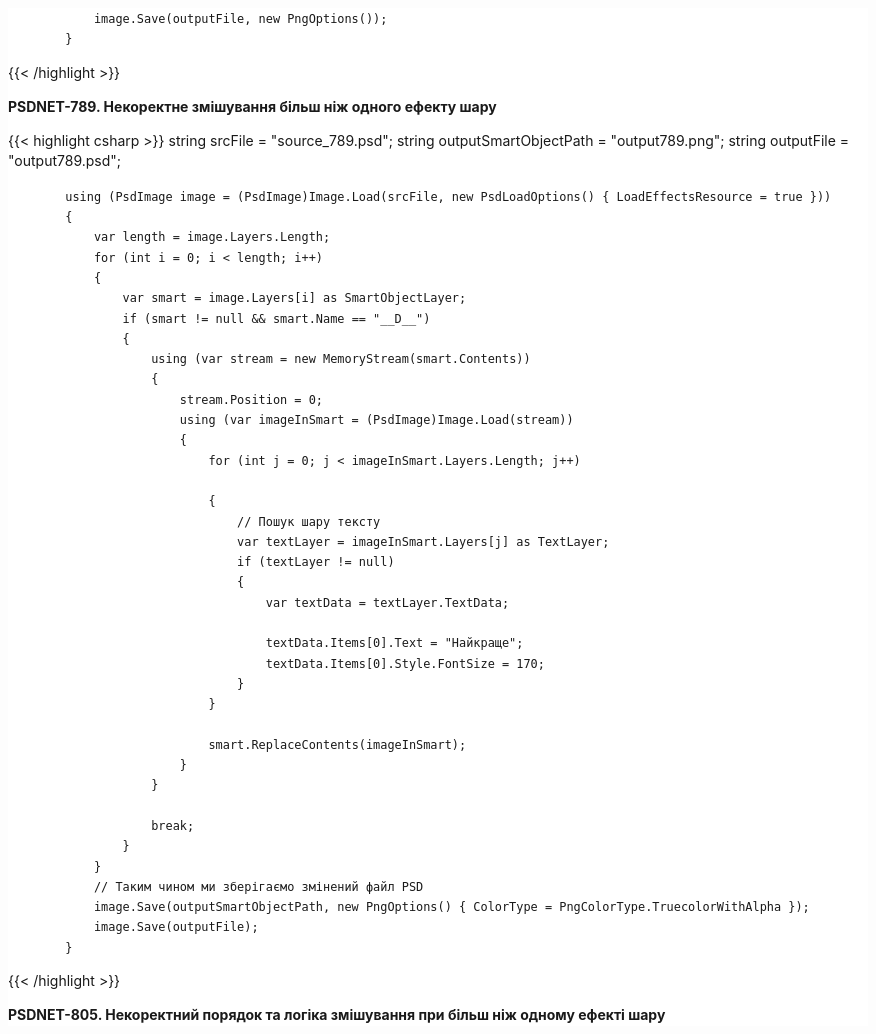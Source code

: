                 image.Save(outputFile, new PngOptions());
            }
{{< /highlight >}}

**PSDNET-789. Некоректне змішування більш ніж одного ефекту шару**

{{< highlight csharp >}}
            string srcFile = "source_789.psd";
            string outputSmartObjectPath = "output789.png";
            string outputFile = "output789.psd";

            using (PsdImage image = (PsdImage)Image.Load(srcFile, new PsdLoadOptions() { LoadEffectsResource = true }))
            {
                var length = image.Layers.Length;
                for (int i = 0; i < length; i++)
                {
                    var smart = image.Layers[i] as SmartObjectLayer;
                    if (smart != null && smart.Name == "__D__")
                    {
                        using (var stream = new MemoryStream(smart.Contents))
                        {
                            stream.Position = 0;
                            using (var imageInSmart = (PsdImage)Image.Load(stream))
                            {
                                for (int j = 0; j < imageInSmart.Layers.Length; j++)

                                {
                                    // Пошук шару тексту
                                    var textLayer = imageInSmart.Layers[j] as TextLayer;
                                    if (textLayer != null)
                                    {
                                        var textData = textLayer.TextData;

                                        textData.Items[0].Text = "Найкраще";
                                        textData.Items[0].Style.FontSize = 170;
                                    }
                                }

                                smart.ReplaceContents(imageInSmart);
                            }
                        }

                        break;
                    }
                }
                // Таким чином ми зберігаємо змінений файл PSD
                image.Save(outputSmartObjectPath, new PngOptions() { ColorType = PngColorType.TruecolorWithAlpha });
                image.Save(outputFile);
            }
{{< /highlight >}}

**PSDNET-805. Некоректний порядок та логіка змішування при більш ніж одному ефекті шару**
